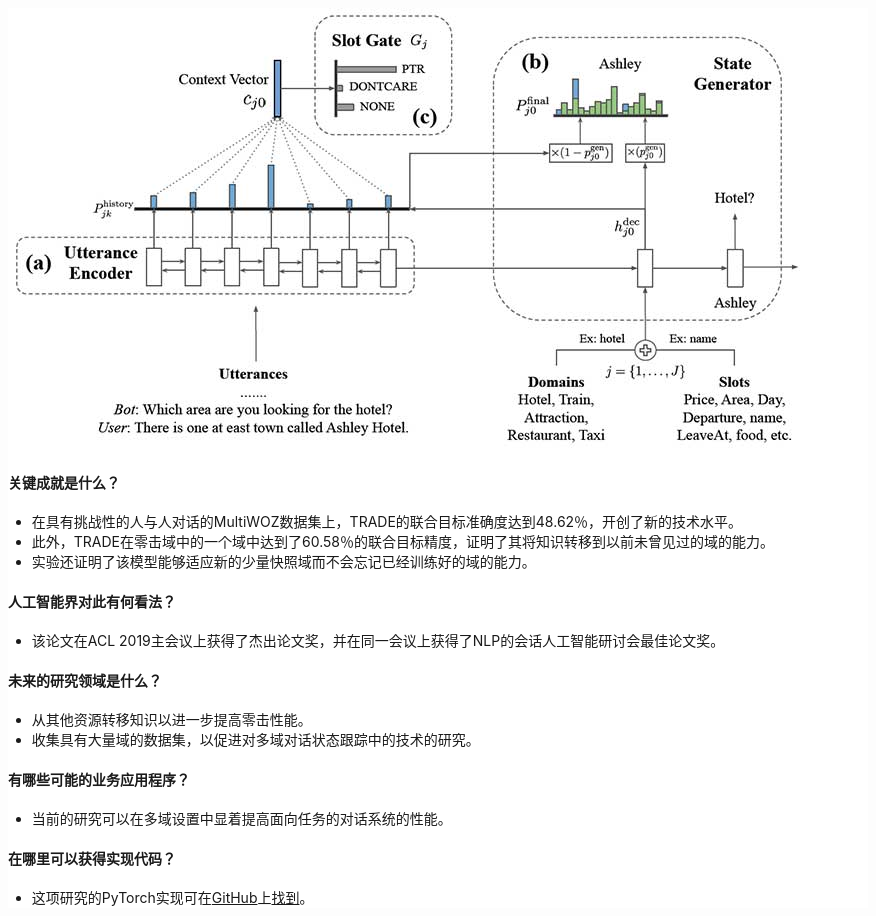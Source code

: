  

![顶级ML研究-贸易架构](img/7_TRADE_architecture_800px_web.jpg)

 

#### **关键成就是什么？**

- 在具有挑战性的人与人对话的MultiWOZ数据集上，TRADE的联合目标准确度达到48.62％，开创了新的技术水平。
- 此外，TRADE在零击域中的一个域中达到了60.58％的联合目标精度，证明了其将知识转移到以前未曾见过的域的能力。
- 实验还证明了该模型能够适应新的少量快照域而不会忘记已经训练好的域的能力。

 

#### **人工智能界对此有何看法？**

- 该论文在ACL 2019主会议上获得了杰出论文奖，并在同一会议上获得了NLP的会话人工智能研讨会最佳论文奖。

 

#### **未来的研究领域是什么？**

- 从其他资源转移知识以进一步提高零击性能。
- 收集具有大量域的数据集，以促进对多域对话状态跟踪中的技术的研究。

 

#### **有哪些可能的业务应用程序？**

- 当前的研究可以在多域设置中显着提高面向任务的对话系统的性能。

 

#### **在哪里可以获得实现代码？**

- 这项研究的PyTorch实现可在[GitHub](https://github.com/jasonwu0731/trade-dst)上[找到](https://github.com/jasonwu0731/trade-dst)。

